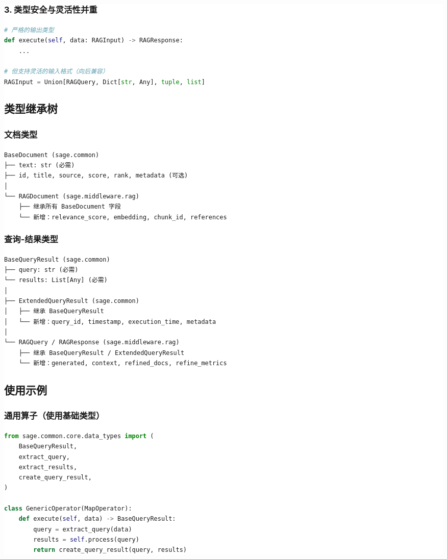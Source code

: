 ### 3. 类型安全与灵活性并重

```python
# 严格的输出类型
def execute(self, data: RAGInput) -> RAGResponse:
    ...

# 但支持灵活的输入格式（向后兼容）
RAGInput = Union[RAGQuery, Dict[str, Any], tuple, list]
```

## 类型继承树

### 文档类型

```
BaseDocument (sage.common)
├── text: str (必需)
├── id, title, source, score, rank, metadata (可选)
│
└── RAGDocument (sage.middleware.rag)
    ├── 继承所有 BaseDocument 字段
    └── 新增：relevance_score, embedding, chunk_id, references
```

### 查询-结果类型

```
BaseQueryResult (sage.common)
├── query: str (必需)
└── results: List[Any] (必需)
│
├── ExtendedQueryResult (sage.common)
│   ├── 继承 BaseQueryResult
│   └── 新增：query_id, timestamp, execution_time, metadata
│
└── RAGQuery / RAGResponse (sage.middleware.rag)
    ├── 继承 BaseQueryResult / ExtendedQueryResult
    └── 新增：generated, context, refined_docs, refine_metrics
```

## 使用示例

### 通用算子（使用基础类型）

```python
from sage.common.core.data_types import (
    BaseQueryResult,
    extract_query,
    extract_results,
    create_query_result,
)

class GenericOperator(MapOperator):
    def execute(self, data) -> BaseQueryResult:
        query = extract_query(data)
        results = self.process(query)
        return create_query_result(query, results)
```
